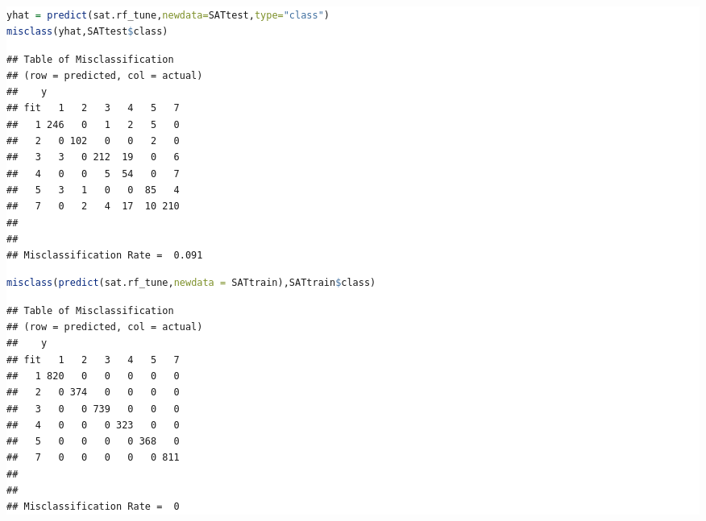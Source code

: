 ``` r
yhat = predict(sat.rf_tune,newdata=SATtest,type="class")
misclass(yhat,SATtest$class)
```

    ## Table of Misclassification
    ## (row = predicted, col = actual)
    ##    y
    ## fit   1   2   3   4   5   7
    ##   1 246   0   1   2   5   0
    ##   2   0 102   0   0   2   0
    ##   3   3   0 212  19   0   6
    ##   4   0   0   5  54   0   7
    ##   5   3   1   0   0  85   4
    ##   7   0   2   4  17  10 210
    ## 
    ## 
    ## Misclassification Rate =  0.091

``` r
misclass(predict(sat.rf_tune,newdata = SATtrain),SATtrain$class)
```

    ## Table of Misclassification
    ## (row = predicted, col = actual)
    ##    y
    ## fit   1   2   3   4   5   7
    ##   1 820   0   0   0   0   0
    ##   2   0 374   0   0   0   0
    ##   3   0   0 739   0   0   0
    ##   4   0   0   0 323   0   0
    ##   5   0   0   0   0 368   0
    ##   7   0   0   0   0   0 811
    ## 
    ## 
    ## Misclassification Rate =  0
